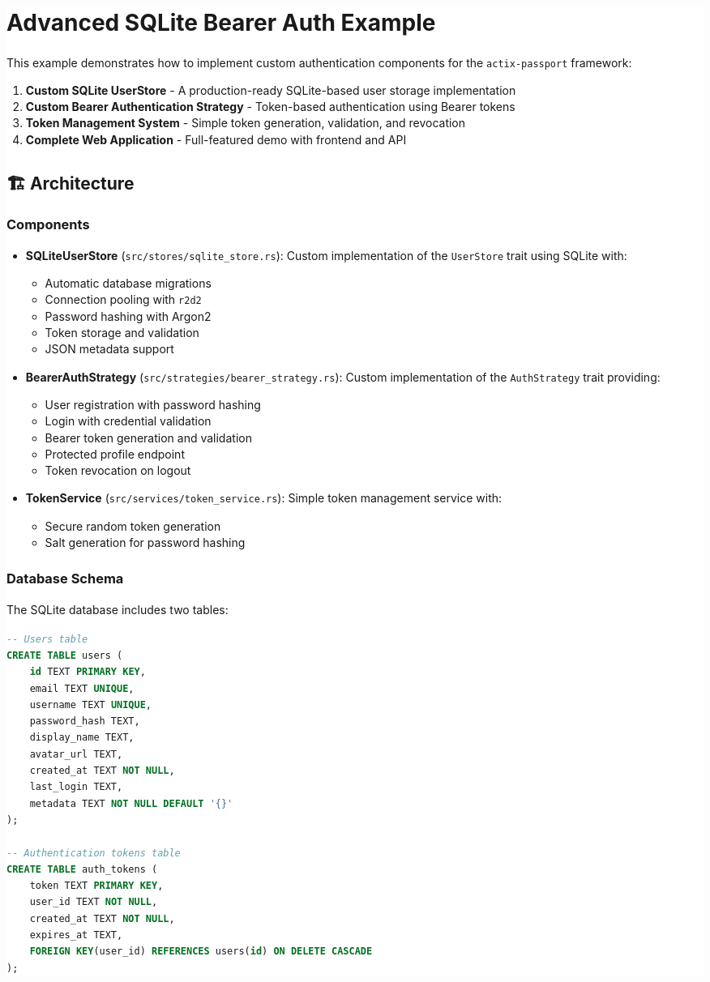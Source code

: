 # Advanced SQLite Bearer Auth Example

This example demonstrates how to implement custom authentication components for the `actix-passport` framework:

1. **Custom SQLite UserStore** - A production-ready SQLite-based user storage implementation
2. **Custom Bearer Authentication Strategy** - Token-based authentication using Bearer tokens
3. **Token Management System** - Simple token generation, validation, and revocation
4. **Complete Web Application** - Full-featured demo with frontend and API

## 🏗️ Architecture

### Components

- **SQLiteUserStore** (`src/stores/sqlite_store.rs`): Custom implementation of the `UserStore` trait using SQLite with:
  - Automatic database migrations
  - Connection pooling with `r2d2`
  - Password hashing with Argon2
  - Token storage and validation
  - JSON metadata support

- **BearerAuthStrategy** (`src/strategies/bearer_strategy.rs`): Custom implementation of the `AuthStrategy` trait providing:
  - User registration with password hashing
  - Login with credential validation
  - Bearer token generation and validation
  - Protected profile endpoint
  - Token revocation on logout

- **TokenService** (`src/services/token_service.rs`): Simple token management service with:
  - Secure random token generation
  - Salt generation for password hashing

### Database Schema

The SQLite database includes two tables:

```sql
-- Users table
CREATE TABLE users (
    id TEXT PRIMARY KEY,
    email TEXT UNIQUE,
    username TEXT UNIQUE,
    password_hash TEXT,
    display_name TEXT,
    avatar_url TEXT,
    created_at TEXT NOT NULL,
    last_login TEXT,
    metadata TEXT NOT NULL DEFAULT '{}'
);

-- Authentication tokens table
CREATE TABLE auth_tokens (
    token TEXT PRIMARY KEY,
    user_id TEXT NOT NULL,
    created_at TEXT NOT NULL,
    expires_at TEXT,
    FOREIGN KEY(user_id) REFERENCES users(id) ON DELETE CASCADE
);
```
